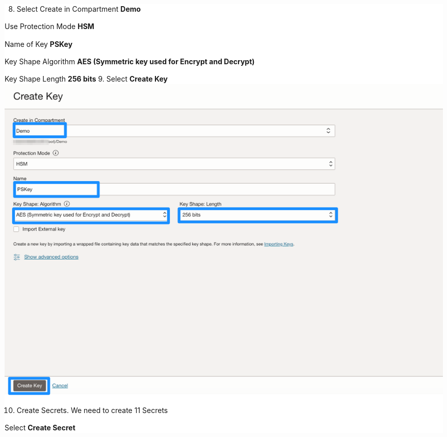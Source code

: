 8. Select Create in Compartment **Demo**

 Use Protection Mode **HSM**

 Name of Key **PSKey**

 Key Shape Algorithm  **AES (Symmetric key used for Encrypt and Decrypt)**

 Key Shape Length **256 bits**
9. Select **Create Key**
![Create encryption key PSKey](./images/PSKey.png "")


10. Create Secrets. We need to create 11 Secrets

 Select **Create Secret** 